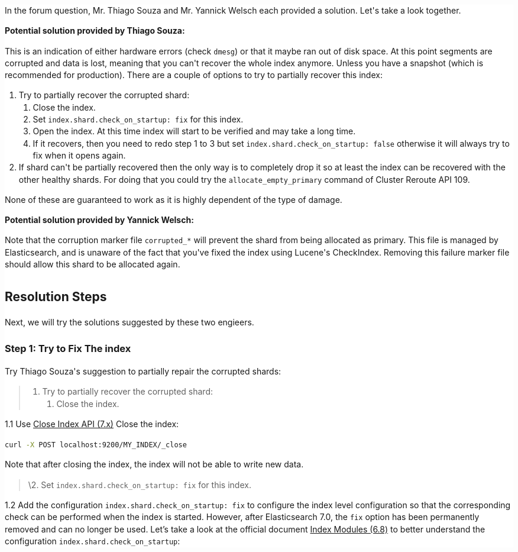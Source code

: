 In the forum question, Mr. Thiago Souza and Mr. Yannick Welsch each provided a solution. Let's take a look together.

**Potential solution provided by Thiago Souza:**

This is an indication of either hardware errors (check `dmesg`) or that it maybe ran out of disk space.
At this point segments are corrupted and data is lost, meaning that you can't recover the whole index anymore. Unless you have a snapshot (which is recommended for production).
There are a couple of options to try to partially recover this index:

1. Try to partially recover the corrupted shard:
    1. Close the index.
    2. Set `index.shard.check_on_startup: fix` for this index.
    3. Open the index. At this time index will start to be verified and may take a long time.
    4. If it recovers, then you need to redo step 1 to 3 but set `index.shard.check_on_startup: false` otherwise it will always try to fix when it opens again.
2. If shard can't be partially recovered then the only way is to completely drop it so at least the index can be recovered with the other healthy shards. For doing that you could try the `allocate_empty_primary` command of Cluster Reroute API 109.

None of these are guaranteed to work as it is highly dependent of the type of damage.

**Potential solution provided by Yannick Welsch:**

Note that the corruption marker file `corrupted_*` will prevent the shard from being allocated as primary. This file is managed by Elasticsearch, and is unaware of the fact that you've fixed the index using Lucene's CheckIndex. Removing this failure marker file should allow this shard to be allocated again.

## Resolution Steps

Next, we will try the solutions suggested by these two engieers.

### Step 1: Try to Fix The index

Try Thiago Souza's suggestion to partially repair the corrupted shards:

> 1. Try to partially recover the corrupted shard:
>    1. Close the index.

1.1 Use [Close Index API (7.x)](https://www.elastic.co/guide/en/elasticsearch/reference/7.x/indices-close.html "Close Index API (7.x)" ) Close the index:

```sh
curl -X POST localhost:9200/MY_INDEX/_close
```

Note that after closing the index, the index will not be able to write new data.

> \2. Set `index.shard.check_on_startup: fix` for this index.

1.2 Add the configuration `index.shard.check_on_startup: fix` to configure the index level configuration so that the corresponding check can be performed when the index is started. However, after Elasticsearch 7.0, the `fix` option has been permanently removed and can no longer be used. Let’s take a look at the official document [Index Modules (6.8)](https://www.elastic.co/guide/en/elasticsearch/reference/6.8/index-modules.html "Index Modules (6.8)") to better understand the configuration `index.shard.check_on_startup`:

